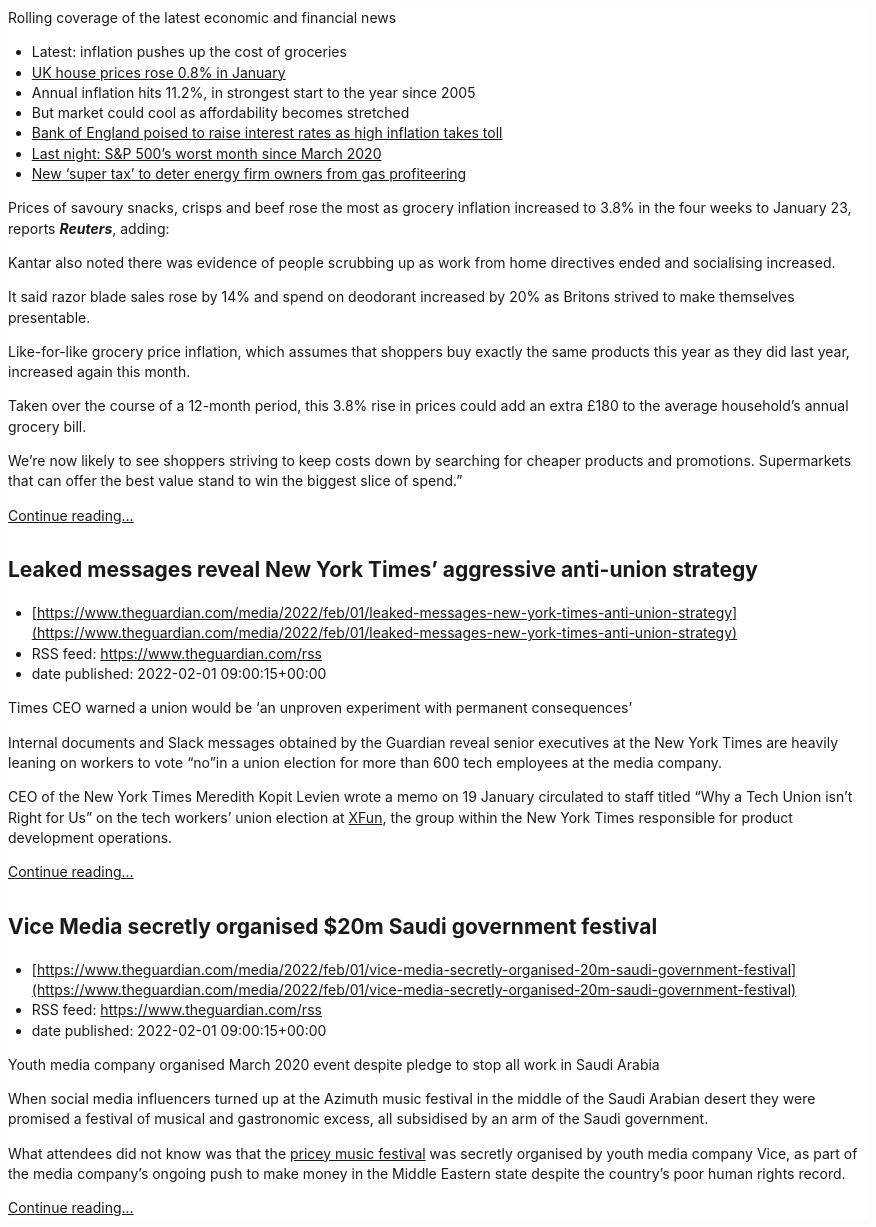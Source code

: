 <p>Rolling coverage of the latest economic and financial news</p><ul><li>Latest: inflation pushes up the cost of groceries</li><li><a href="https://www.theguardian.com/business/live/2022/feb/01/uk-house-prices-2022-cost-of-living-stock-markets-manufacturing-uk-eurozone-business-live?filterKeyEvents=false&amp;page=with:block-61f8d0fe8f083bd5311951e8#block-61f8d0fe8f083bd5311951e8">UK house prices rose 0.8% in January</a></li><li>Annual inflation hits 11.2%, in strongest start to the year since 2005</li><li>But market could cool as affordability becomes stretched</li><li><a href="https://www.theguardian.com/business/2022/jan/31/bank-of-england-poised-to-raise-interest-rates-as-high-inflation-takes-toll">Bank of England poised to raise interest rates as high inflation takes toll</a></li><li><a href="https://www.theguardian.com/business/live/2022/jan/31/ryanair-omicron-disruption-recovery-china-factories-markets-ftse-oil-business-live">Last night: S&amp;P 500’s worst month since March 2020</a></li><li><a href="https://www.theguardian.com/business/2022/feb/01/new-super-tax-to-deter-energy-firm-owners-from-gas-profiteering">New ‘super tax’ to deter energy firm owners from gas profiteering</a></li></ul><p>Prices of savoury snacks, crisps and beef rose the most as grocery inflation increased to 3.8% in the four weeks to January 23, reports <strong><em>Reuters</em></strong>, adding:</p><p>Kantar also noted there was evidence of people scrubbing up as work from home directives ended and socialising increased.</p><p>It said razor blade sales rose by 14% and spend on deodorant increased by 20% as Britons strived to make themselves presentable.</p><p>Like-for-like grocery price inflation, which assumes that shoppers buy exactly the same products this year as they did last year, increased again this month.</p><p>Taken over the course of a 12-month period, this 3.8% rise in prices could add an extra £180 to the average household’s annual grocery bill. </p><p>We’re now likely to see shoppers striving to keep costs down by searching for cheaper products and promotions. Supermarkets that can offer the best value stand to win the biggest slice of spend.” </p> <a href="https://www.theguardian.com/business/live/2022/feb/01/uk-house-prices-2022-cost-of-living-stock-markets-manufacturing-uk-eurozone-business-live">Continue reading...</a>

## Leaked messages reveal New York Times’ aggressive anti-union strategy
 - [https://www.theguardian.com/media/2022/feb/01/leaked-messages-new-york-times-anti-union-strategy](https://www.theguardian.com/media/2022/feb/01/leaked-messages-new-york-times-anti-union-strategy)
 - RSS feed: https://www.theguardian.com/rss
 - date published: 2022-02-01 09:00:15+00:00

<p>Times CEO warned a union would be ‘an unproven experiment with permanent consequences’</p><p>Internal documents and Slack messages obtained by the Guardian reveal senior executives at the New York Times are heavily leaning on workers to vote “no”in a union election for more than 600 tech employees at the media company.</p><p>CEO of the New York Times Meredith Kopit Levien wrote a memo on 19 January circulated to staff titled “Why a Tech Union isn’t Right for Us” on the tech workers’ union election at <a href="https://www.nytco.com/press/georg-petschnigg-joins-the-times-as-head-of-product-design/">XFun</a>, the group within the New York Times responsible for product development operations.</p> <a href="https://www.theguardian.com/media/2022/feb/01/leaked-messages-new-york-times-anti-union-strategy">Continue reading...</a>

## Vice Media secretly organised $20m Saudi government festival
 - [https://www.theguardian.com/media/2022/feb/01/vice-media-secretly-organised-20m-saudi-government-festival](https://www.theguardian.com/media/2022/feb/01/vice-media-secretly-organised-20m-saudi-government-festival)
 - RSS feed: https://www.theguardian.com/rss
 - date published: 2022-02-01 09:00:15+00:00

<p>Youth media company organised March 2020 event despite pledge to stop all work in Saudi Arabia</p><p>When social media influencers turned up at the Azimuth music festival in the middle of the Saudi Arabian desert they were promised a festival of musical and gastronomic excess, all subsidised by an arm of the Saudi government.</p><p>What attendees did not know was that the <a href="https://www.abouther.com/node/27096/people/events/azimuth-festival-brings-together-music-art-food-magical%C2%A0al-ula">pricey music festival</a> was secretly organised by youth media company Vice, as part of the media company’s ongoing push to make money in the Middle Eastern state despite the country’s poor human rights record.</p> <a href="https://www.theguardian.com/media/2022/feb/01/vice-media-secretly-organised-20m-saudi-government-festival">Continue reading...</a>
